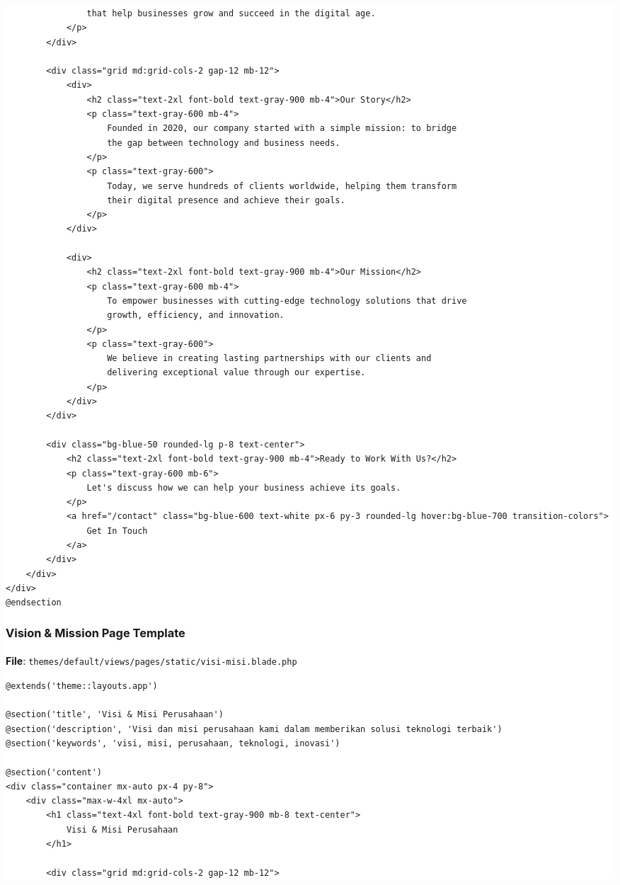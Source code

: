 ```blade
                that help businesses grow and succeed in the digital age.
            </p>
        </div>
        
        <div class="grid md:grid-cols-2 gap-12 mb-12">
            <div>
                <h2 class="text-2xl font-bold text-gray-900 mb-4">Our Story</h2>
                <p class="text-gray-600 mb-4">
                    Founded in 2020, our company started with a simple mission: to bridge 
                    the gap between technology and business needs.
                </p>
                <p class="text-gray-600">
                    Today, we serve hundreds of clients worldwide, helping them transform 
                    their digital presence and achieve their goals.
                </p>
            </div>
            
            <div>
                <h2 class="text-2xl font-bold text-gray-900 mb-4">Our Mission</h2>
                <p class="text-gray-600 mb-4">
                    To empower businesses with cutting-edge technology solutions that drive 
                    growth, efficiency, and innovation.
                </p>
                <p class="text-gray-600">
                    We believe in creating lasting partnerships with our clients and 
                    delivering exceptional value through our expertise.
                </p>
            </div>
        </div>
        
        <div class="bg-blue-50 rounded-lg p-8 text-center">
            <h2 class="text-2xl font-bold text-gray-900 mb-4">Ready to Work With Us?</h2>
            <p class="text-gray-600 mb-6">
                Let's discuss how we can help your business achieve its goals.
            </p>
            <a href="/contact" class="bg-blue-600 text-white px-6 py-3 rounded-lg hover:bg-blue-700 transition-colors">
                Get In Touch
            </a>
        </div>
    </div>
</div>
@endsection
```

### Vision & Mission Page Template

**File**: `themes/default/views/pages/static/visi-misi.blade.php`

```blade
@extends('theme::layouts.app')

@section('title', 'Visi & Misi Perusahaan')
@section('description', 'Visi dan misi perusahaan kami dalam memberikan solusi teknologi terbaik')
@section('keywords', 'visi, misi, perusahaan, teknologi, inovasi')

@section('content')
<div class="container mx-auto px-4 py-8">
    <div class="max-w-4xl mx-auto">
        <h1 class="text-4xl font-bold text-gray-900 mb-8 text-center">
            Visi & Misi Perusahaan
        </h1>
        
        <div class="grid md:grid-cols-2 gap-12 mb-12">
```